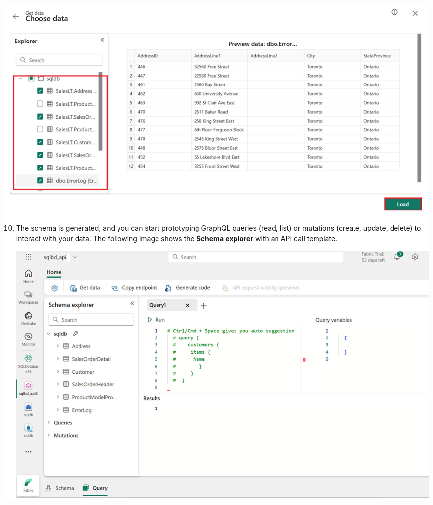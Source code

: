    ![](./media/image51.png)

10. The schema is generated, and you can start prototyping GraphQL
    queries (read, list) or mutations (create, update, delete) to
    interact with your data. The following image shows the **Schema
    explorer** with an API call template.

    ![](./media/image52.png)
